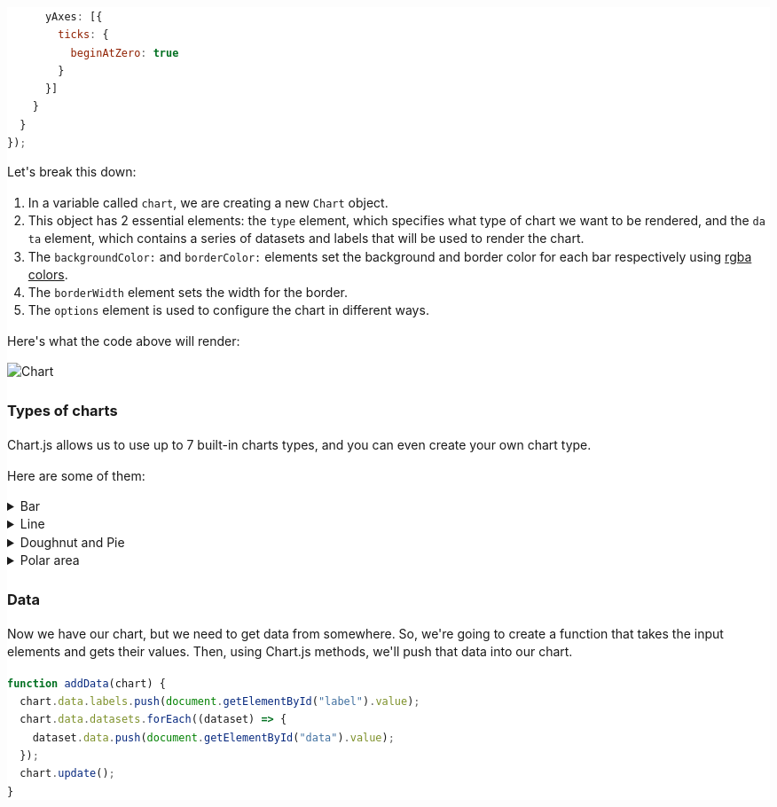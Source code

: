 ```js
      yAxes: [{
        ticks: {
          beginAtZero: true
        }
      }]
    }
  }
});

```
Let's break this down:

1. In a variable called `chart`, we are creating a new `Chart` object.
2. This object has 2 essential elements: the `type` element, which specifies what type of chart we want to be rendered, and the `data` element, which contains a series of datasets and labels that will be used to render the chart.
3. The `backgroundColor:` and `borderColor:` elements set the background and border color for each bar respectively using [rgba colors](https://www.w3schools.com/css/css_colors_rgb.asp).
4. The `borderWidth` element sets the width for the border.
5. The `options` element is used to configure the chart in different ways.

Here's what the code above will render:

![Chart](https://cloud-eh5pe4f89.vercel.app/0image.png)

### Types of charts

Chart.js allows us to use up to 7 built-in charts types, and you can even create your own chart type.

Here are some of them:

<details><summary>Bar</summary></details>

<details><summary>Line</summary></details>

<details><summary>Doughnut and Pie</summary></details>

<details><summary>Polar area</summary></details>

### Data

Now we have our chart, but we need to get data from somewhere. So, we're going to create a function that takes the input elements and gets their values. Then, using Chart.js methods, we'll push that data into our chart.
```js
function addData(chart) {
  chart.data.labels.push(document.getElementById("label").value);
  chart.data.datasets.forEach((dataset) => {
    dataset.data.push(document.getElementById("data").value);
  });
  chart.update();
}
```
